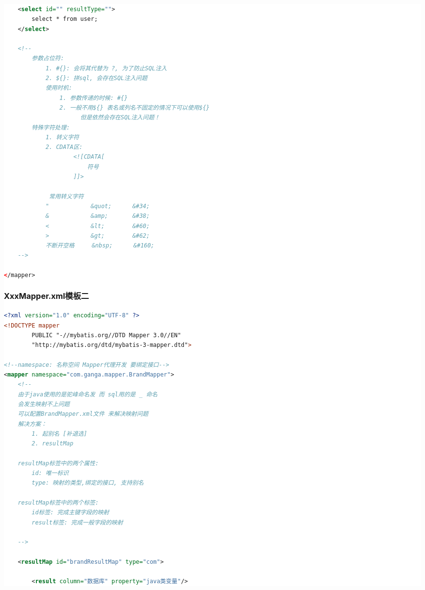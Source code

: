 ```xml
    <select id="" resultType="">
        select * from user;
    </select>

    <!--
        参数占位符:
            1. #{}: 会将其代替为 ?, 为了防止SQL注入
            2. ${}: 拼sql, 会存在SQL注入问题
            使用时机:
                1. 参数传递的时候: #{}
                2. 一般不用${} 表名或列名不固定的情况下可以使用${}
                      但是依然会存在SQL注入问题！
        特殊字符处理:
            1. 转义字符
            2. CDATA区:
                    <![CDATA[
                        符号
                    ]]>
                    
             常用转义字符
            "	    	 &quot;      &#34;		    
            &		     &amp;       &#38;		    
            <		     &lt;        &#60;		    
            >		     &gt;        &#62;		    
            不断开空格     &nbsp;      &#160;    	
    -->

</mapper>
```





### XxxMapper.xml模板二

```xml
<?xml version="1.0" encoding="UTF-8" ?>
<!DOCTYPE mapper
        PUBLIC "-//mybatis.org//DTD Mapper 3.0//EN"
        "http://mybatis.org/dtd/mybatis-3-mapper.dtd">

<!--namespace: 名称空间 Mapper代理开发 要绑定接口-->
<mapper namespace="com.ganga.mapper.BrandMapper">
    <!--
    由于java使用的是驼峰命名发 而 sql用的是 _ 命名
    会发生映射不上问题
    可以配置BrandMapper.xml文件 来解决映射问题
    解决方案：
        1. 起别名 [补退选]
        2. resultMap
    
    resultMap标签中的两个属性: 
        id: 唯一标识
        type: 映射的类型,绑定的接口, 支持别名
        
    resultMap标签中的两个标签:
        id标签: 完成主键字段的映射
        result标签: 完成一般字段的映射
        
    -->
    
    <resultMap id="brandResultMap" type="com">
        
        <result column="数据库" property="java类变量"/>
```